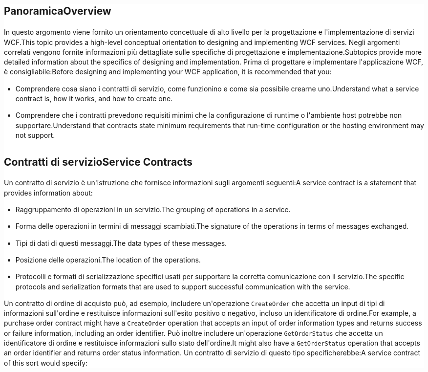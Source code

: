 ## <a name="overview"></a><span data-ttu-id="919f5-112">Panoramica</span><span class="sxs-lookup"><span data-stu-id="919f5-112">Overview</span></span>  
 <span data-ttu-id="919f5-113">In questo argomento viene fornito un orientamento concettuale di alto livello per la progettazione e l'implementazione di servizi WCF.</span><span class="sxs-lookup"><span data-stu-id="919f5-113">This topic provides a high-level conceptual orientation to designing and implementing WCF services.</span></span> <span data-ttu-id="919f5-114">Negli argomenti correlati vengono fornite informazioni più dettagliate sulle specifiche di progettazione e implementazione.</span><span class="sxs-lookup"><span data-stu-id="919f5-114">Subtopics provide more detailed information about the specifics of designing and implementation.</span></span> <span data-ttu-id="919f5-115">Prima di progettare e implementare l'applicazione WCF, è consigliabile:</span><span class="sxs-lookup"><span data-stu-id="919f5-115">Before designing and implementing your WCF application, it is recommended that you:</span></span>  
  
- <span data-ttu-id="919f5-116">Comprendere cosa siano i contratti di servizio, come funzionino e come sia possibile crearne uno.</span><span class="sxs-lookup"><span data-stu-id="919f5-116">Understand what a service contract is, how it works, and how to create one.</span></span>  
  
- <span data-ttu-id="919f5-117">Comprendere che i contratti prevedono requisiti minimi che la configurazione di runtime o l'ambiente host potrebbe non supportare.</span><span class="sxs-lookup"><span data-stu-id="919f5-117">Understand that contracts state minimum requirements that run-time configuration or the hosting environment may not support.</span></span>  
  
## <a name="service-contracts"></a><span data-ttu-id="919f5-118">Contratti di servizio</span><span class="sxs-lookup"><span data-stu-id="919f5-118">Service Contracts</span></span>  
 <span data-ttu-id="919f5-119">Un contratto di servizio è un'istruzione che fornisce informazioni sugli argomenti seguenti:</span><span class="sxs-lookup"><span data-stu-id="919f5-119">A service contract is a statement that provides information about:</span></span>  
  
- <span data-ttu-id="919f5-120">Raggruppamento di operazioni in un servizio.</span><span class="sxs-lookup"><span data-stu-id="919f5-120">The grouping of operations in a service.</span></span>  
  
- <span data-ttu-id="919f5-121">Forma delle operazioni in termini di messaggi scambiati.</span><span class="sxs-lookup"><span data-stu-id="919f5-121">The signature of the operations in terms of messages exchanged.</span></span>  
  
- <span data-ttu-id="919f5-122">Tipi di dati di questi messaggi.</span><span class="sxs-lookup"><span data-stu-id="919f5-122">The data types of these messages.</span></span>  
  
- <span data-ttu-id="919f5-123">Posizione delle operazioni.</span><span class="sxs-lookup"><span data-stu-id="919f5-123">The location of the operations.</span></span>  
  
- <span data-ttu-id="919f5-124">Protocolli e formati di serializzazione specifici usati per supportare la corretta comunicazione con il servizio.</span><span class="sxs-lookup"><span data-stu-id="919f5-124">The specific protocols and serialization formats that are used to support successful communication with the service.</span></span>  
  
 <span data-ttu-id="919f5-125">Un contratto di ordine di acquisto può, ad esempio, includere un'operazione `CreateOrder` che accetta un input di tipi di informazioni sull'ordine e restituisce informazioni sull'esito positivo o negativo, incluso un identificatore di ordine.</span><span class="sxs-lookup"><span data-stu-id="919f5-125">For example, a purchase order contract might have a `CreateOrder` operation that accepts an input of order information types and returns success or failure information, including an order identifier.</span></span> <span data-ttu-id="919f5-126">Può inoltre includere un'operazione `GetOrderStatus` che accetta un identificatore di ordine e restituisce informazioni sullo stato dell'ordine.</span><span class="sxs-lookup"><span data-stu-id="919f5-126">It might also have a `GetOrderStatus` operation that accepts an order identifier and returns order status information.</span></span> <span data-ttu-id="919f5-127">Un contratto di servizio di questo tipo specificherebbe:</span><span class="sxs-lookup"><span data-stu-id="919f5-127">A service contract of this sort would specify:</span></span>  
  
